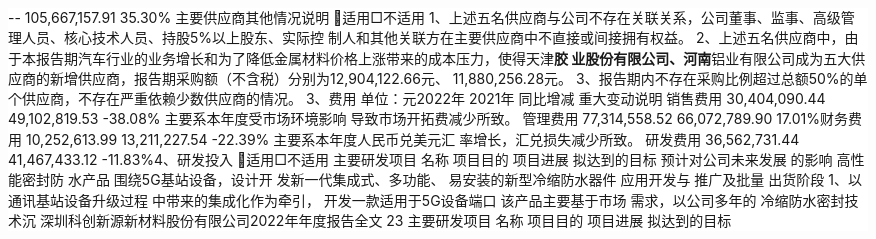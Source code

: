 --
105,667,157.91
35.30%
主要供应商其他情况说明
适用□不适用
1、上述五名供应商与公司不存在关联关系，公司董事、监事、高级管理人员、核心技术人员、持股5%以上股东、实际控
制人和其他关联方在主要供应商中不直接或间接拥有权益。
2、上述五名供应商中，由于本报告期汽车行业的业务增长和为了降低金属材料价格上涨带来的成本压力，使得天津**胶
业股份有限公司、河南**铝业有限公司成为五大供应商的新增供应商，报告期采购额（不含税）分别为12,904,122.66元、
11,880,256.28元。
3、报告期内不存在采购比例超过总额50%的单个供应商，不存在严重依赖少数供应商的情况。
3、费用
单位：元2022年
2021年
同比增减
重大变动说明
销售费用
30,404,090.44
49,102,819.53
-38.08%
主要系本年度受市场环境影响
导致市场开拓费减少所致。
管理费用
77,314,558.52
66,072,789.90
17.01%财务费用
10,252,613.99
13,211,227.54
-22.39%
主要系本年度人民币兑美元汇
率增长，汇兑损失减少所致。
研发费用
36,562,731.44
41,467,433.12
-11.83%4、研发投入
适用□不适用
主要研发项目
名称
项目目的
项目进展
拟达到的目标
预计对公司未来发展
的影响
高性能密封防
水产品
围绕5G基站设备，设计开
发新一代集成式、多功能、
易安装的新型冷缩防水器件
应用开发与
推广及批量
出货阶段
1、以通讯基站设备升级过程
中带来的集成化作为牵引，
开发一款适用于5G设备端口
该产品主要基于市场
需求，以公司多年的
冷缩防水密封技术沉
深圳科创新源新材料股份有限公司2022年年度报告全文
23
主要研发项目
名称
项目目的
项目进展
拟达到的目标